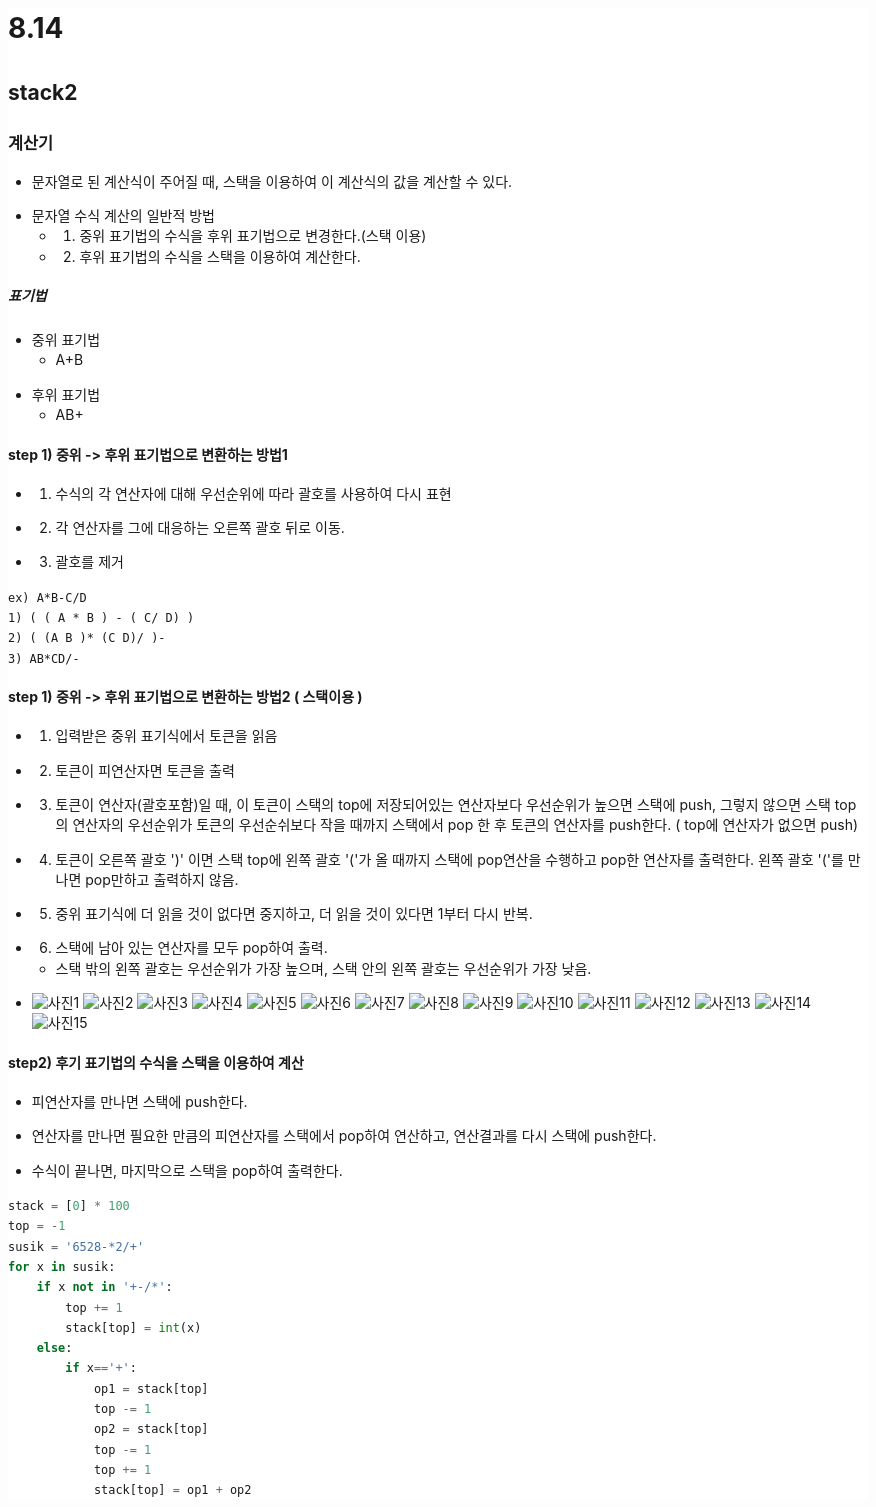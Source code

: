 
# 8.14
## stack2
### 계산기
* 문자열로 된 계산식이 주어질 때, 스택을 이용하여 이 계산식의 값을 계산할 수 있다.
+ 문자열 수식 계산의 일반적 방법
    * 1. 중위 표기법의 수식을 후위 표기법으로 변경한다.(스택 이용)
    + 2. 후위 표기법의 수식을 스택을 이용하여 계산한다.

##### 표기법
* 중위 표기법
    + A+B
+ 후위 표기법
    * AB+

#### step 1) 중위 -> 후위 표기법으로 변환하는 방법1
* 1. 수식의 각 연산자에 대해 우선순위에 따라 괄호를 사용하여 다시 표현
+ 2. 각 연산자를 그에 대응하는 오른쪽 괄호 뒤로 이동.
* 3. 괄호를 제거
```
ex) A*B-C/D
1) ( ( A * B ) - ( C/ D) )
2) ( (A B )* (C D)/ )-
3) AB*CD/-
```


#### step 1) 중위 -> 후위 표기법으로 변환하는 방법2 ( 스택이용 )
* 1. 입력받은 중위 표기식에서 토큰을 읽음
+ 2. 토큰이 피연산자면 토큰을 출력
* 3. 토큰이 연산자(괄호포함)일 때, 이 토큰이 스택의 top에 저장되어있는 연산자보다 우선순위가 높으면 스택에 push, 그렇지 않으면 스택 top의 연산자의 우선순위가 토큰의 우선순쉬보다 작을 때까지 스택에서 pop 한 후 토큰의 연산자를 push한다. ( top에 연산자가 없으면 push)
+ 4. 토큰이 오른쪽 괄호 ')' 이면 스택 top에 왼쪽 괄호 '('가 올 때까지 스택에 pop연산을 수행하고 pop한 연산자를 출력한다. 왼쪽 괄호 '('를 만나면 pop만하고 출력하지 않음.
* 5. 중위 표기식에 더 읽을 것이 없다면 중지하고, 더 읽을 것이 있다면 1부터 다시 반복.
+ 6. 스택에 남아 있는 연산자를 모두 pop하여 출력.
    * 스택 밖의 왼쪽 괄호는 우선순위가 가장 높으며, 스택 안의 왼쪽 괄호는 우선순위가 가장 낮음.
* ![사진1](pict1.png) ![사진2](pict2.png) ![사진3](pict3.png) ![사진4](pict4.png) ![사진5](pict5.png) ![사진6](pict6.png) ![사진7](pict7.png) ![사진8](pict8.png) ![사진9](pict9.png) ![사진10](pict10.png) ![사진11](pict11.png) ![사진12](pict12.png) ![사진13](pict13.png) ![사진14](pict14.png) ![사진15](pict15.png)

#### step2) 후기 표기법의 수식을 스택을 이용하여 계산
* 피연산자를 만나면 스택에 push한다.
+ 연산자를 만나면 필요한 만큼의 피연산자를 스택에서 pop하여 연산하고, 연산결과를 다시 스택에 push한다.
* 수식이 끝나면, 마지막으로 스택을 pop하여 출력한다.

```py
stack = [0] * 100
top = -1
susik = '6528-*2/+'
for x in susik:
    if x not in '+-/*':
        top += 1
        stack[top] = int(x)
    else:
        if x=='+':
            op1 = stack[top]
            top -= 1
            op2 = stack[top]
            top -= 1
            top += 1
            stack[top] = op1 + op2
```
